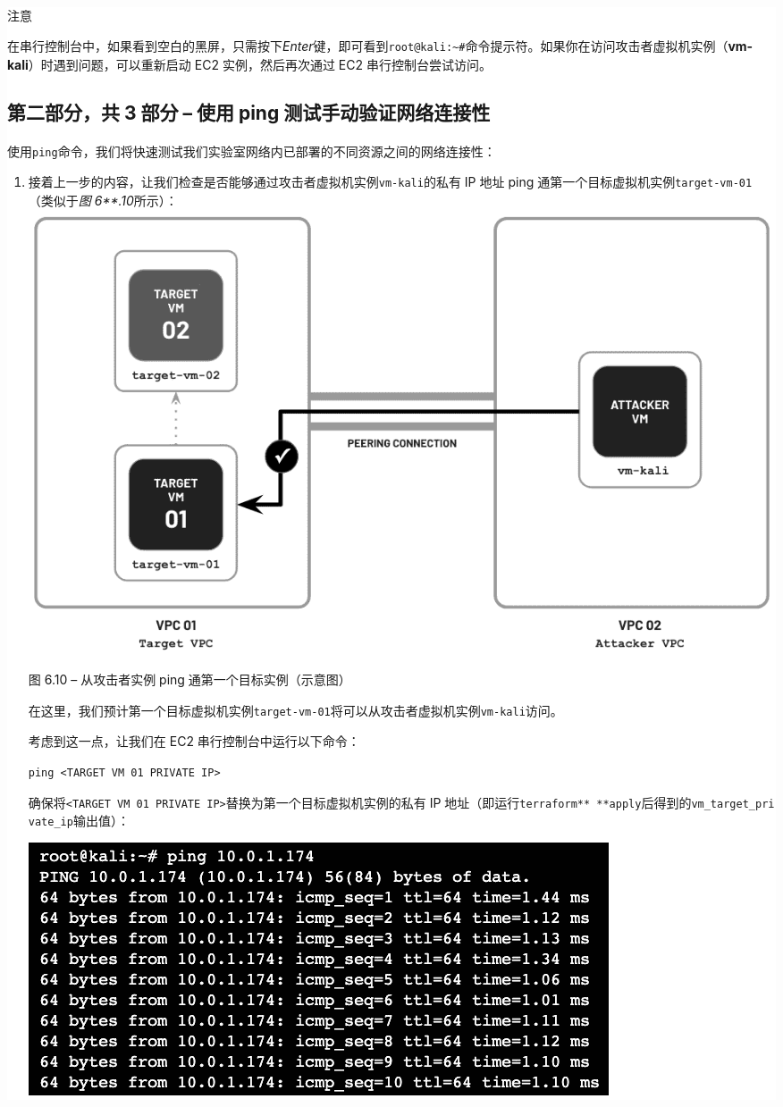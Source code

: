 注意

在串行控制台中，如果看到空白的黑屏，只需按下*Enter*键，即可看到`root@kali:~#`命令提示符。如果你在访问攻击者虚拟机实例（**vm-kali**）时遇到问题，可以重新启动 EC2 实例，然后再次通过 EC2 串行控制台尝试访问。

## 第二部分，共 3 部分 – 使用 ping 测试手动验证网络连接性

使用`ping`命令，我们将快速测试我们实验室网络内已部署的不同资源之间的网络连接性：

1.  接着上一步的内容，让我们检查是否能够通过攻击者虚拟机实例`vm-kali`的私有 IP 地址 ping 通第一个目标虚拟机实例`target-vm-01`（类似于*图 6**.10*所示）：![](img/B19755_06_010.jpg)

    图 6.10 – 从攻击者实例 ping 通第一个目标实例（示意图）

    在这里，我们预计第一个目标虚拟机实例`target-vm-01`将可以从攻击者虚拟机实例`vm-kali`访问。

    考虑到这一点，让我们在 EC2 串行控制台中运行以下命令：

    ```
    ping <TARGET VM 01 PRIVATE IP>
    ```

    确保将`<TARGET VM 01 PRIVATE IP>`替换为第一个目标虚拟机实例的私有 IP 地址（即运行`terraform** **apply`后得到的`vm_target_private_ip`输出值）：

    ![](img/B19755_06_011.jpg)
